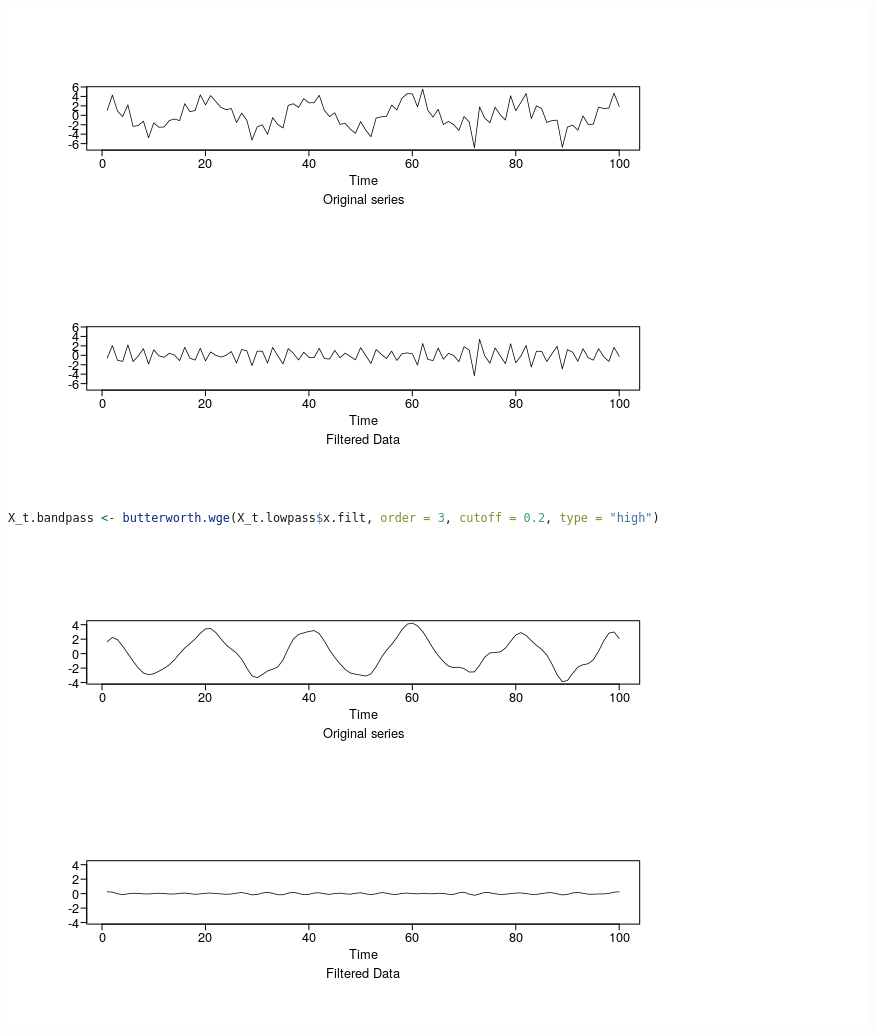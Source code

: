 ![](homework3_files/figure-gfm/unnamed-chunk-2-2.png)

``` r
X_t.bandpass <- butterworth.wge(X_t.lowpass$x.filt, order = 3, cutoff = 0.2, type = "high")
```

![](homework3_files/figure-gfm/unnamed-chunk-2-3.png)

